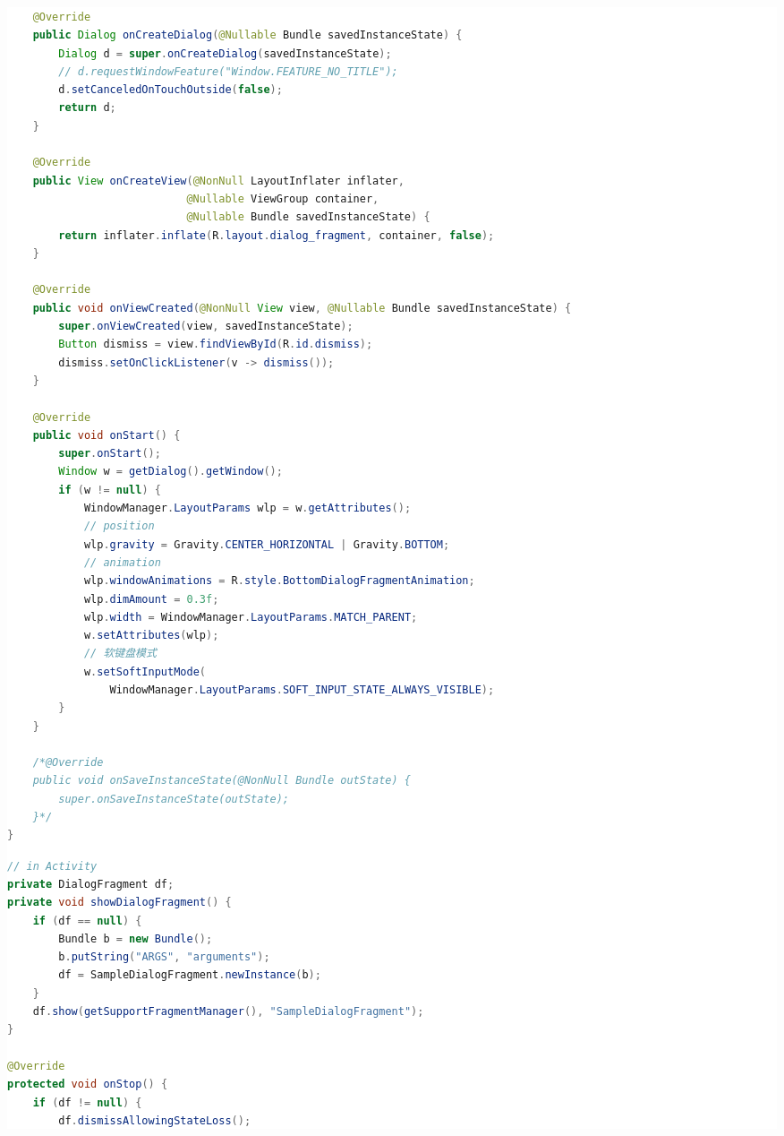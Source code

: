 ```java
    @Override
    public Dialog onCreateDialog(@Nullable Bundle savedInstanceState) {
        Dialog d = super.onCreateDialog(savedInstanceState);
        // d.requestWindowFeature("Window.FEATURE_NO_TITLE");
        d.setCanceledOnTouchOutside(false);
        return d;
    }
    
    @Override
    public View onCreateView(@NonNull LayoutInflater inflater,
                            @Nullable ViewGroup container,
                            @Nullable Bundle savedInstanceState) {
        return inflater.inflate(R.layout.dialog_fragment, container, false);
    }
    
    @Override
    public void onViewCreated(@NonNull View view, @Nullable Bundle savedInstanceState) {
        super.onViewCreated(view, savedInstanceState);
        Button dismiss = view.findViewById(R.id.dismiss);
        dismiss.setOnClickListener(v -> dismiss());
    }
    
    @Override
    public void onStart() {
        super.onStart();
        Window w = getDialog().getWindow();
        if (w != null) {
            WindowManager.LayoutParams wlp = w.getAttributes();
            // position
            wlp.gravity = Gravity.CENTER_HORIZONTAL | Gravity.BOTTOM;
            // animation
            wlp.windowAnimations = R.style.BottomDialogFragmentAnimation;
            wlp.dimAmount = 0.3f;
            wlp.width = WindowManager.LayoutParams.MATCH_PARENT;
            w.setAttributes(wlp);
            // 软键盘模式
            w.setSoftInputMode(
                WindowManager.LayoutParams.SOFT_INPUT_STATE_ALWAYS_VISIBLE);
        }
    }
    
    /*@Override
    public void onSaveInstanceState(@NonNull Bundle outState) {
        super.onSaveInstanceState(outState);
    }*/
}
```

```java
// in Activity
private DialogFragment df;
private void showDialogFragment() {
    if (df == null) {
        Bundle b = new Bundle();
        b.putString("ARGS", "arguments");
        df = SampleDialogFragment.newInstance(b);
    }
    df.show(getSupportFragmentManager(), "SampleDialogFragment");
}

@Override
protected void onStop() {
    if (df != null) {
        df.dismissAllowingStateLoss();
```